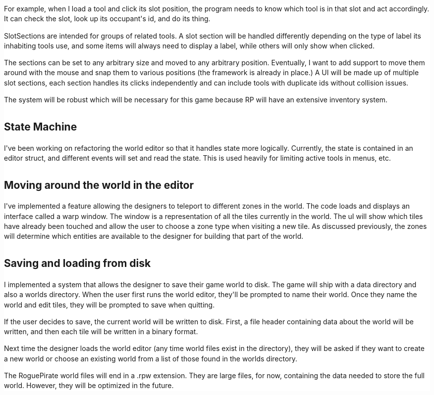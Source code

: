 For example, when I load a tool and click its slot position, the program needs to know which tool is in that slot and act accordingly. It can check the slot, look up its occupant's id, and do its thing.

SlotSections are intended for groups of related tools. A slot section will be handled differently depending on the type of label its inhabiting tools use, and some items will always need to display a label, while others will only show when clicked.

The sections can be set to any arbitrary size and moved to any arbitrary position. Eventually, I want to add support to move them around with the mouse and snap them to various positions (the framework is already in place.) A UI will be made up of multiple slot sections, each section handles its clicks independently and can include tools with duplicate ids without collision issues.

The system will be robust which will be necessary for this game because RP will have an extensive inventory system.

## State Machine

I've been working on refactoring the world editor so that it handles state more logically. Currently, the state is contained in an editor struct, and different events will set and read the state. This is used heavily for limiting active tools in menus, etc.

## Moving around the world in the editor

I've implemented a feature allowing the designers to teleport to different zones in the world. The code loads and displays an interface called a warp window. The window is a representation of all the tiles currently in the world. The uI will show which tiles have already been touched and allow the user to choose a zone type when visiting a new tile. As discussed previously, the zones will determine which entities are available to the designer for building that part of the world.

## Saving and loading from disk

I implemented a system that allows the designer to save their game world to disk. The game will ship with a data directory and also a worlds directory. When the user first runs the world editor, they'll be prompted to name their world. Once they name the world and edit tiles, they will be prompted to save when quitting.

If the user decides to save, the current world will be written to disk. First, a file header containing data about the world will be written, and then each tile will be written in a binary format.

Next time the designer loads the world editor (any time world files exist in the directory), they will be asked if they want to create a new world or choose an existing world from a list of those found in the worlds directory.

The RoguePirate world files will end in a .rpw extension. They are large files, for now, containing the data needed to store the full world. However, they will be optimized in the future.